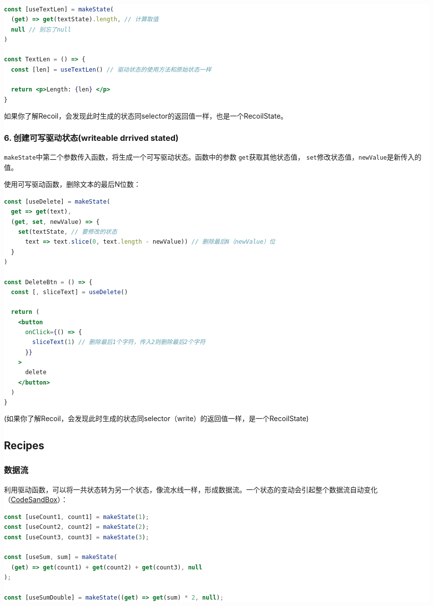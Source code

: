 ```jsx
const [useTextLen] = makeState(
  (get) => get(textState).length, // 计算取值
  null // 别忘了null
)

const TextLen = () => {
  const [len] = useTextLen() // 驱动状态的使用方法和原始状态一样

  return <p>Length: {len} </p>
}
```
如果你了解Recoil，会发现此时生成的状态同selector的返回值一样，也是一个RecoilState。

### 6. 创建可写驱动状态(writeable drrived stated)
`makeState`中第二个参数传入函数，将生成一个可写驱动状态。函数中的参数 `get`获取其他状态值， `set`修改状态值，`newValue`是新传入的值。

使用可写驱动函数，删除文本的最后N位数：
```jsx
const [useDelete] = makeState(
  get => get(text),
  (get, set, newValue) => {
    set(textState, // 要修改的状态
      text => text.slice(0, text.length - newValue)) // 删除最后N（newValue）位
  }
)

const DeleteBtn = () => {
  const [, sliceText] = useDelete()

  return (
    <button
      onClick={() => {
        sliceText(1) // 删除最后1个字符，传入2则删除最后2个字符
      }}
    >
      delete
    </button>
  )
}
```
(如果你了解Recoil，会发现此时生成的状态同selector（write）的返回值一样，是一个RecoilState)


## Recipes
### 数据流
利用驱动函数，可以将一共状态转为另一个状态，像流水线一样，形成数据流。一个状态的变动会引起整个数据流自动变化（[CodeSandBox](https://codesandbox.io/s/data-flow-0nhlm)）：

```jsx
const [useCount1, count1] = makeState(1);
const [useCount2, count2] = makeState(2);
const [useCount3, count3] = makeState(3);

const [useSum, sum] = makeState(
  (get) => get(count1) + get(count2) + get(count3), null
);

const [useSumDouble] = makeState((get) => get(sum) * 2, null);
```
